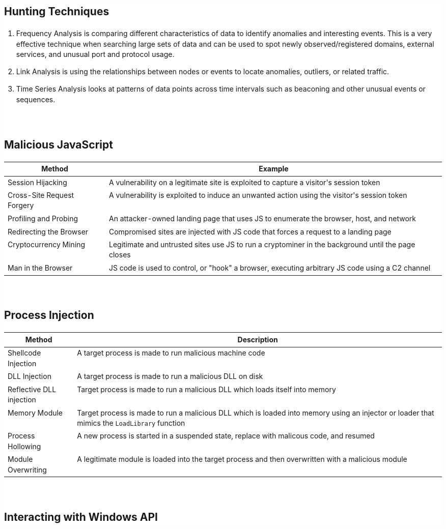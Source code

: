## Hunting Techniques

1. Frequency Analysis is comparing different characteristics of data to identify anomalies and interesting events. This is a very effective technique when searching large sets of data and can be used to spot newly observed/registered domains, external services, and unusual port and protocol usage.

2. Link Analysis is using the relationships between nodes or events to locate anomalies, outliers, or related traffic.

3. Time Series Analysis looks at patterns of data points across time intervals such as beaconing and other unusual events or sequences.

<br>

## Malicious JavaScript

|Method|Example|
|-|-|
|Session Hijacking|A vulnerability on a legitimate site is exploited to capture a visitor's session token|
|Cross-Site Request Forgery|A vulnerability is exploited to induce an unwanted action using the visitor's session token|
|Profiling and Probing|An attacker-owned landing page that uses JS to enumerate the browser, host, and network|
|Redirecting the Browser|Compromised sites are injected with JS code that forces a request to a landing page|
|Cryptocurrency Mining|Legitimate and untrusted sites use JS to run a cryptominer in the background until the page closes|
|Man in the Browser|JS code is used to control, or "hook" a browser, executing arbitrary JS code using a C2 channel|

<br>

## Process Injection 

|Method|Description|
|-|-|
|Shellcode Injection|A target process is made to run malicious machine code|
|DLL Injection|A target process is made to run a malicious DLL on disk|
|Reflective DLL injection|Target process is made to run a malicious DLL which loads itself into memory|
|Memory Module|Target process is made to run a malicious DLL which is loaded into memory using an injector or loader that mimics the `LoadLibrary` function|
|Process Hollowing|A new process is started in a suspended state, replace with malicous code, and resumed
|Module Overwriting|A legitimate module is loaded into the target process and then overwritten with a malicious module|

<br>

## Interacting with Windows API
